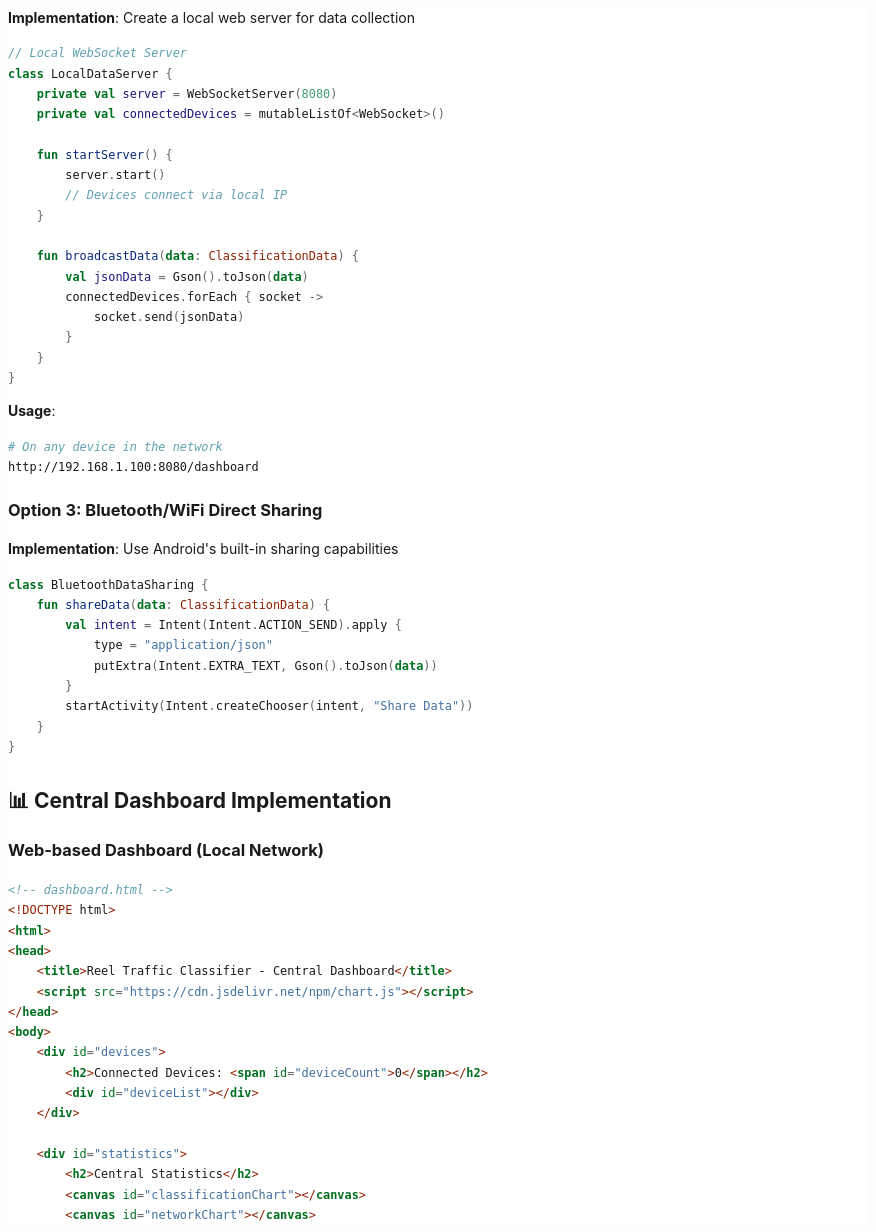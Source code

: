 **Implementation**: Create a local web server for data collection

```kotlin
// Local WebSocket Server
class LocalDataServer {
    private val server = WebSocketServer(8080)
    private val connectedDevices = mutableListOf<WebSocket>()
    
    fun startServer() {
        server.start()
        // Devices connect via local IP
    }
    
    fun broadcastData(data: ClassificationData) {
        val jsonData = Gson().toJson(data)
        connectedDevices.forEach { socket ->
            socket.send(jsonData)
        }
    }
}
```

**Usage**:
```bash
# On any device in the network
http://192.168.1.100:8080/dashboard
```

### Option 3: Bluetooth/WiFi Direct Sharing

**Implementation**: Use Android's built-in sharing capabilities

```kotlin
class BluetoothDataSharing {
    fun shareData(data: ClassificationData) {
        val intent = Intent(Intent.ACTION_SEND).apply {
            type = "application/json"
            putExtra(Intent.EXTRA_TEXT, Gson().toJson(data))
        }
        startActivity(Intent.createChooser(intent, "Share Data"))
    }
}
```

## 📊 Central Dashboard Implementation

### Web-based Dashboard (Local Network)

```html
<!-- dashboard.html -->
<!DOCTYPE html>
<html>
<head>
    <title>Reel Traffic Classifier - Central Dashboard</title>
    <script src="https://cdn.jsdelivr.net/npm/chart.js"></script>
</head>
<body>
    <div id="devices">
        <h2>Connected Devices: <span id="deviceCount">0</span></h2>
        <div id="deviceList"></div>
    </div>
    
    <div id="statistics">
        <h2>Central Statistics</h2>
        <canvas id="classificationChart"></canvas>
        <canvas id="networkChart"></canvas>
```